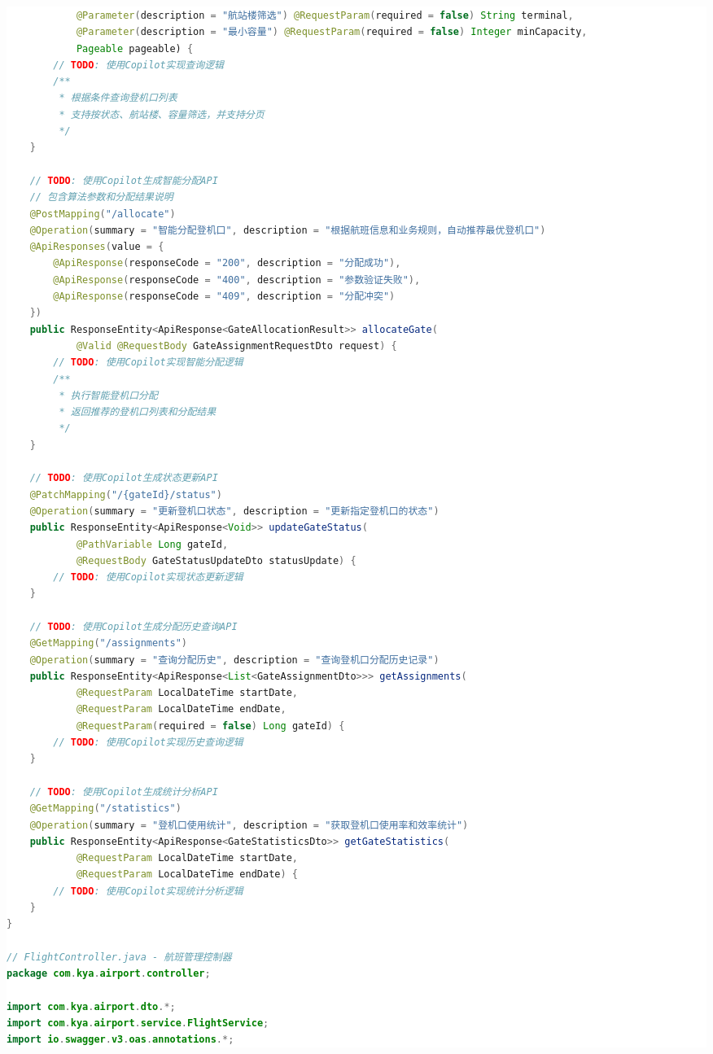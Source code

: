 ```java
            @Parameter(description = "航站楼筛选") @RequestParam(required = false) String terminal,
            @Parameter(description = "最小容量") @RequestParam(required = false) Integer minCapacity,
            Pageable pageable) {
        // TODO: 使用Copilot实现查询逻辑
        /**
         * 根据条件查询登机口列表
         * 支持按状态、航站楼、容量筛选，并支持分页
         */
    }
    
    // TODO: 使用Copilot生成智能分配API
    // 包含算法参数和分配结果说明
    @PostMapping("/allocate")
    @Operation(summary = "智能分配登机口", description = "根据航班信息和业务规则，自动推荐最优登机口")
    @ApiResponses(value = {
        @ApiResponse(responseCode = "200", description = "分配成功"),
        @ApiResponse(responseCode = "400", description = "参数验证失败"),
        @ApiResponse(responseCode = "409", description = "分配冲突")
    })
    public ResponseEntity<ApiResponse<GateAllocationResult>> allocateGate(
            @Valid @RequestBody GateAssignmentRequestDto request) {
        // TODO: 使用Copilot实现智能分配逻辑
        /**
         * 执行智能登机口分配
         * 返回推荐的登机口列表和分配结果
         */
    }
    
    // TODO: 使用Copilot生成状态更新API
    @PatchMapping("/{gateId}/status")
    @Operation(summary = "更新登机口状态", description = "更新指定登机口的状态")
    public ResponseEntity<ApiResponse<Void>> updateGateStatus(
            @PathVariable Long gateId,
            @RequestBody GateStatusUpdateDto statusUpdate) {
        // TODO: 使用Copilot实现状态更新逻辑
    }
    
    // TODO: 使用Copilot生成分配历史查询API
    @GetMapping("/assignments")
    @Operation(summary = "查询分配历史", description = "查询登机口分配历史记录")
    public ResponseEntity<ApiResponse<List<GateAssignmentDto>>> getAssignments(
            @RequestParam LocalDateTime startDate,
            @RequestParam LocalDateTime endDate,
            @RequestParam(required = false) Long gateId) {
        // TODO: 使用Copilot实现历史查询逻辑
    }
    
    // TODO: 使用Copilot生成统计分析API
    @GetMapping("/statistics")
    @Operation(summary = "登机口使用统计", description = "获取登机口使用率和效率统计")
    public ResponseEntity<ApiResponse<GateStatisticsDto>> getGateStatistics(
            @RequestParam LocalDateTime startDate,
            @RequestParam LocalDateTime endDate) {
        // TODO: 使用Copilot实现统计分析逻辑
    }
}

// FlightController.java - 航班管理控制器
package com.kya.airport.controller;

import com.kya.airport.dto.*;
import com.kya.airport.service.FlightService;
import io.swagger.v3.oas.annotations.*;
```
